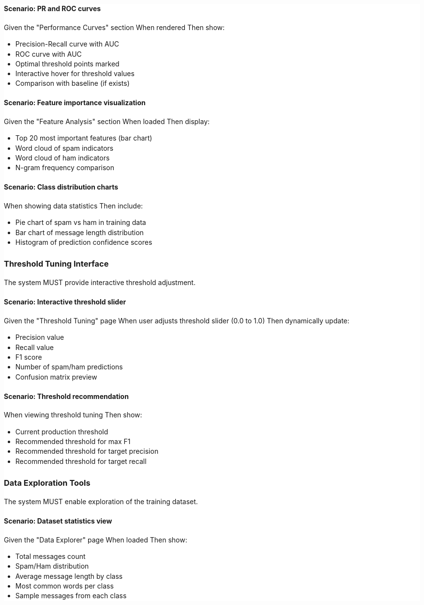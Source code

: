 #### Scenario: PR and ROC curves
Given the "Performance Curves" section
When rendered
Then show:
- Precision-Recall curve with AUC
- ROC curve with AUC
- Optimal threshold points marked
- Interactive hover for threshold values
- Comparison with baseline (if exists)

#### Scenario: Feature importance visualization
Given the "Feature Analysis" section
When loaded
Then display:
- Top 20 most important features (bar chart)
- Word cloud of spam indicators
- Word cloud of ham indicators
- N-gram frequency comparison

#### Scenario: Class distribution charts
When showing data statistics
Then include:
- Pie chart of spam vs ham in training data
- Bar chart of message length distribution
- Histogram of prediction confidence scores

### Threshold Tuning Interface
The system MUST provide interactive threshold adjustment.

#### Scenario: Interactive threshold slider
Given the "Threshold Tuning" page
When user adjusts threshold slider (0.0 to 1.0)
Then dynamically update:
- Precision value
- Recall value
- F1 score
- Number of spam/ham predictions
- Confusion matrix preview

#### Scenario: Threshold recommendation
When viewing threshold tuning
Then show:
- Current production threshold
- Recommended threshold for max F1
- Recommended threshold for target precision
- Recommended threshold for target recall

### Data Exploration Tools
The system MUST enable exploration of the training dataset.

#### Scenario: Dataset statistics view
Given the "Data Explorer" page
When loaded
Then show:
- Total messages count
- Spam/Ham distribution
- Average message length by class
- Most common words per class
- Sample messages from each class
